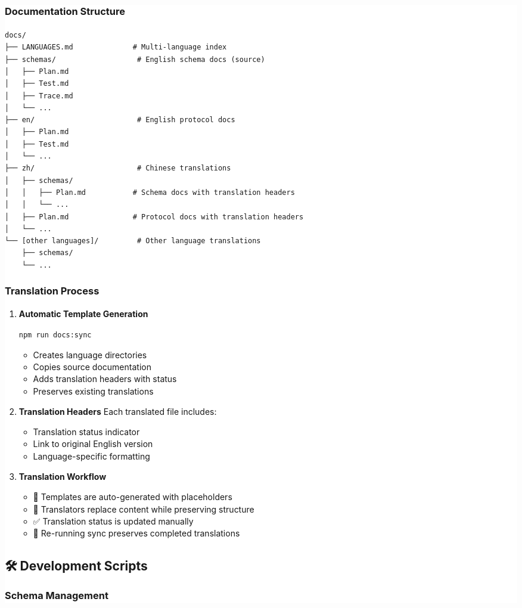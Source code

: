 ### Documentation Structure

```
docs/
├── LANGUAGES.md              # Multi-language index
├── schemas/                   # English schema docs (source)
│   ├── Plan.md
│   ├── Test.md
│   ├── Trace.md
│   └── ...
├── en/                        # English protocol docs
│   ├── Plan.md
│   ├── Test.md
│   └── ...
├── zh/                        # Chinese translations
│   ├── schemas/
│   │   ├── Plan.md           # Schema docs with translation headers
│   │   └── ...
│   ├── Plan.md               # Protocol docs with translation headers
│   └── ...
└── [other languages]/         # Other language translations
    ├── schemas/
    └── ...
```

### Translation Process

1. **Automatic Template Generation**
   ```bash
   npm run docs:sync
   ```
   - Creates language directories
   - Copies source documentation
   - Adds translation headers with status
   - Preserves existing translations

2. **Translation Headers**
   Each translated file includes:
   - Translation status indicator
   - Link to original English version
   - Language-specific formatting

3. **Translation Workflow**
   - 📝 Templates are auto-generated with placeholders
   - 🔄 Translators replace content while preserving structure
   - ✅ Translation status is updated manually
   - 🔄 Re-running sync preserves completed translations

## 🛠️ Development Scripts

### Schema Management
